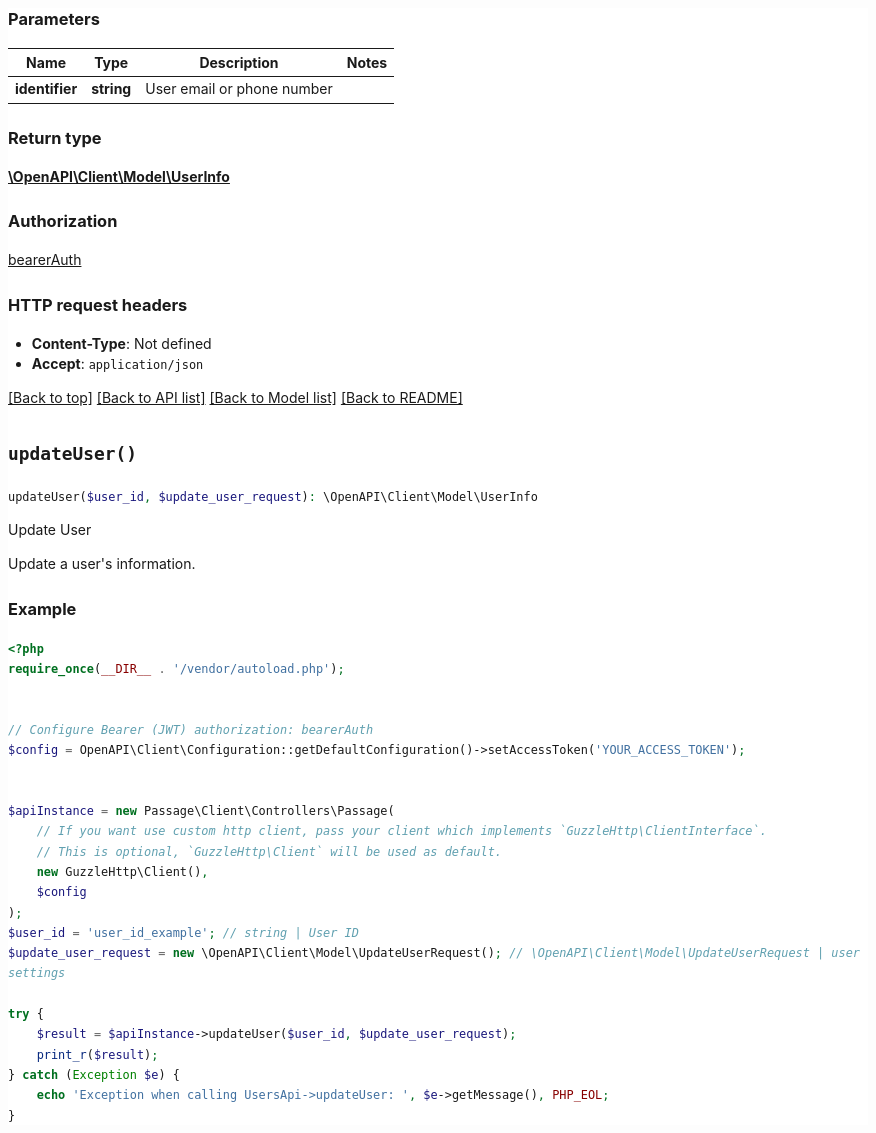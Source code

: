 ### Parameters

| Name | Type | Description  | Notes |
| ------------- | ------------- | ------------- | ------------- |
| **identifier** | **string**| User email or phone number | |

### Return type

[**\OpenAPI\Client\Model\UserInfo**](../Model/UserInfo.md)

### Authorization

[bearerAuth](../../README.md#bearerAuth)

### HTTP request headers

- **Content-Type**: Not defined
- **Accept**: `application/json`

[[Back to top]](#) [[Back to API list]](../../README.md#endpoints)
[[Back to Model list]](../../README.md#models)
[[Back to README]](../../README.md)

## `updateUser()`

```php
updateUser($user_id, $update_user_request): \OpenAPI\Client\Model\UserInfo
```

Update User

Update a user's information.

### Example

```php
<?php
require_once(__DIR__ . '/vendor/autoload.php');


// Configure Bearer (JWT) authorization: bearerAuth
$config = OpenAPI\Client\Configuration::getDefaultConfiguration()->setAccessToken('YOUR_ACCESS_TOKEN');


$apiInstance = new Passage\Client\Controllers\Passage(
    // If you want use custom http client, pass your client which implements `GuzzleHttp\ClientInterface`.
    // This is optional, `GuzzleHttp\Client` will be used as default.
    new GuzzleHttp\Client(),
    $config
);
$user_id = 'user_id_example'; // string | User ID
$update_user_request = new \OpenAPI\Client\Model\UpdateUserRequest(); // \OpenAPI\Client\Model\UpdateUserRequest | user settings

try {
    $result = $apiInstance->updateUser($user_id, $update_user_request);
    print_r($result);
} catch (Exception $e) {
    echo 'Exception when calling UsersApi->updateUser: ', $e->getMessage(), PHP_EOL;
}
```
